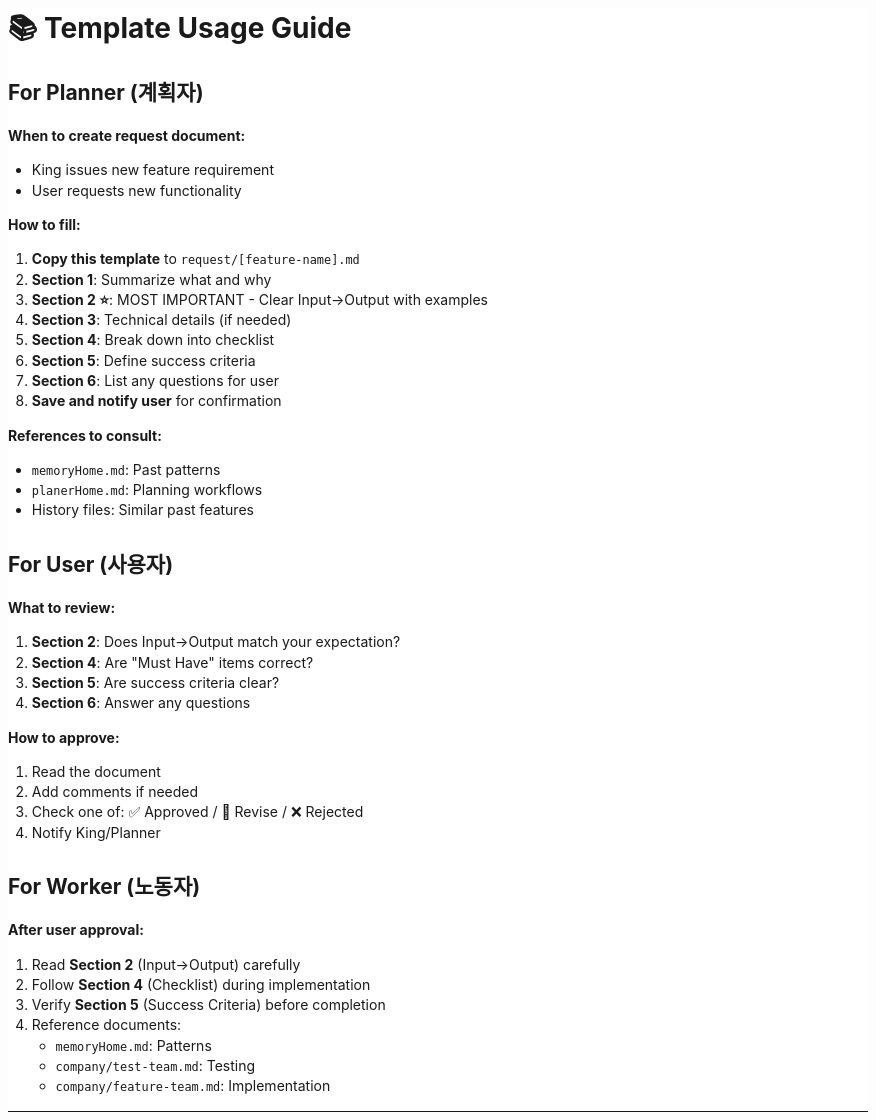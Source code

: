 # 📚 Template Usage Guide


## For Planner (계획자)


**When to create request document:**
- King issues new feature requirement
- User requests new functionality

**How to fill:**
1. **Copy this template** to `request/[feature-name].md`
2. **Section 1**: Summarize what and why
3. **Section 2 ⭐**: MOST IMPORTANT - Clear Input→Output with examples
4. **Section 3**: Technical details (if needed)
5. **Section 4**: Break down into checklist
6. **Section 5**: Define success criteria
7. **Section 6**: List any questions for user
8. **Save and notify user** for confirmation

**References to consult:**
- `memoryHome.md`: Past patterns
- `planerHome.md`: Planning workflows
- History files: Similar past features

## For User (사용자)


**What to review:**
1. **Section 2**: Does Input→Output match your expectation?
2. **Section 4**: Are "Must Have" items correct?
3. **Section 5**: Are success criteria clear?
4. **Section 6**: Answer any questions

**How to approve:**
1. Read the document
2. Add comments if needed
3. Check one of: ✅ Approved / 🔄 Revise / ❌ Rejected
4. Notify King/Planner

## For Worker (노동자)


**After user approval:**
1. Read **Section 2** (Input→Output) carefully
2. Follow **Section 4** (Checklist) during implementation
3. Verify **Section 5** (Success Criteria) before completion
4. Reference documents:
   - `memoryHome.md`: Patterns
   - `company/test-team.md`: Testing
   - `company/feature-team.md`: Implementation

---